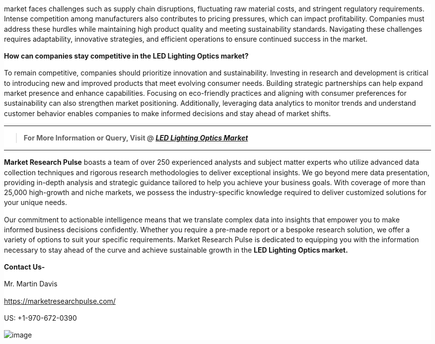 market faces challenges such as supply chain disruptions, fluctuating raw material costs, and stringent regulatory requirements. Intense competition among manufacturers also contributes to pricing pressures, which can impact profitability. Companies must address these hurdles while maintaining high product quality and meeting sustainability standards. Navigating these challenges requires adaptability, innovative strategies, and efficient operations to ensure continued success in the market.</p><p><strong>How can companies stay competitive in the LED Lighting Optics market?</strong></p><p>To remain competitive, companies should prioritize innovation and sustainability. Investing in research and development is critical to introducing new and improved products that meet evolving consumer needs. Building strategic partnerships can help expand market presence and enhance capabilities. Focusing on eco-friendly practices and aligning with consumer preferences for sustainability can also strengthen market positioning. Additionally, leveraging data analytics to monitor trends and understand customer behavior enables companies to make informed decisions and stay ahead of market shifts.</p><hr /><blockquote><p><strong>For More Information or Query, Visit @&nbsp;<em><a href="https://marketresearchpulse.com/report/147892/led-lighting-optics-market?utm_source=Linkedin&utm_medium=025">LED Lighting Optics Market</a></em></strong></p></blockquote><hr /><p><strong>Market Research Pulse</strong> boasts a team of over 250 experienced analysts and subject matter experts who utilize advanced data collection techniques and rigorous research methodologies to deliver exceptional insights. We go beyond mere data presentation, providing in-depth analysis and strategic guidance tailored to help you achieve your business goals. With coverage of more than 25,000 high-growth and niche markets, we possess the industry-specific knowledge required to deliver customized solutions for your unique needs.</p><p>Our commitment to actionable intelligence means that we translate complex data into insights that empower you to make informed business decisions confidently. Whether you require a pre-made report or a bespoke research solution, we offer a variety of options to suit your specific requirements. Market Research Pulse is dedicated to equipping you with the information necessary to stay ahead of the curve and achieve sustainable growth in the <strong>LED Lighting Optics market.</strong></p><p><strong>Contact Us-</strong></p><p>Mr. Martin Davis</p><p>https://marketresearchpulse.com/</p><p>US: +1-970-672-0390</p>
![image](https://github.com/user-attachments/assets/c8987179-a598-41b7-81b6-0d902a251ca8)
